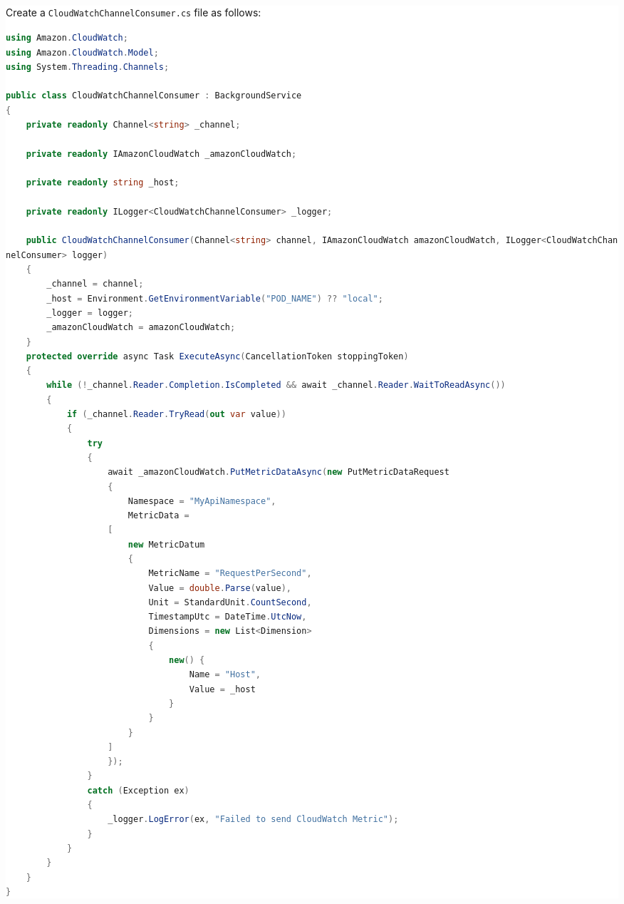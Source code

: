 Create a `CloudWatchChannelConsumer.cs` file as follows:

```csharp
using Amazon.CloudWatch;
using Amazon.CloudWatch.Model;
using System.Threading.Channels;

public class CloudWatchChannelConsumer : BackgroundService
{
    private readonly Channel<string> _channel;

    private readonly IAmazonCloudWatch _amazonCloudWatch;

    private readonly string _host;

    private readonly ILogger<CloudWatchChannelConsumer> _logger;

    public CloudWatchChannelConsumer(Channel<string> channel, IAmazonCloudWatch amazonCloudWatch, ILogger<CloudWatchChannelConsumer> logger)
    {
        _channel = channel;
        _host = Environment.GetEnvironmentVariable("POD_NAME") ?? "local";
        _logger = logger;
        _amazonCloudWatch = amazonCloudWatch;
    }
    protected override async Task ExecuteAsync(CancellationToken stoppingToken)
    {
        while (!_channel.Reader.Completion.IsCompleted && await _channel.Reader.WaitToReadAsync())
        {
            if (_channel.Reader.TryRead(out var value))
            {
                try
                {
                    await _amazonCloudWatch.PutMetricDataAsync(new PutMetricDataRequest
                    {
                        Namespace = "MyApiNamespace",
                        MetricData =
                    [
                        new MetricDatum
                        {
                            MetricName = "RequestPerSecond",
                            Value = double.Parse(value),
                            Unit = StandardUnit.CountSecond,
                            TimestampUtc = DateTime.UtcNow,
                            Dimensions = new List<Dimension>
                            {
                                new() {
                                    Name = "Host",
                                    Value = _host
                                }
                            }
                        }
                    ]
                    });
                }
                catch (Exception ex)
                {
                    _logger.LogError(ex, "Failed to send CloudWatch Metric");
                }
            }
        }
    }
}
```
